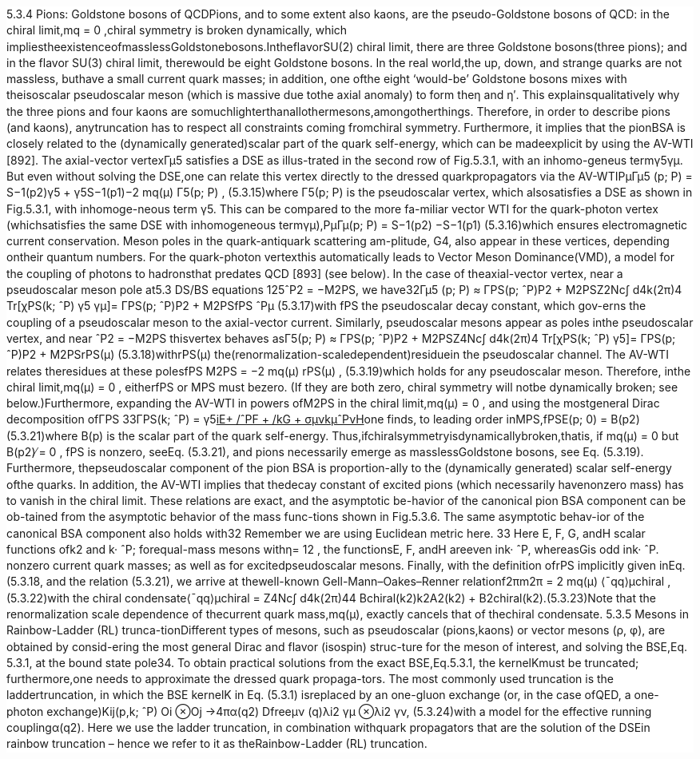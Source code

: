 5.3.4 Pions: Goldstone bosons of QCDPions, and to some extent also kaons, are the pseudo-Goldstone bosons of QCD: in the chiral limit,mq = 0 ,chiral symmetry is broken dynamically, which impliestheexistenceofmasslessGoldstonebosons.IntheflavorSU(2) chiral limit, there are three Goldstone bosons(three pions); and in the flavor SU(3) chiral limit, therewould be eight Goldstone bosons. In the real world,the up, down, and strange quarks are not massless, buthave a small current quark masses; in addition, one ofthe eight ‘would-be’ Goldstone bosons mixes with theisoscalar pseudoscalar meson (which is massive due tothe axial anomaly) to form theη and η′. This explainsqualitatively why the three pions and four kaons are somuchlighterthanallothermesons,amongotherthings.
Therefore, in order to describe pions (and kaons), anytruncation has to respect all constraints coming fromchiral symmetry. Furthermore, it implies that the pionBSA is closely related to the (dynamically generated)scalar part of the quark self-energy, which can be madeexplicit by using the AV-WTI [892].
The axial-vector vertexΓµ5 satisfies a DSE as illus-trated in the second row of Fig.5.3.1, with an inhomo-geneus termγ5γµ. But even without solving the DSE,one can relate this vertex directly to the dressed quarkpropagators via the AV-WTIPµΓµ5 (p; P) = S−1(p2)γ5 + γ5S−1(p1)−2 mq(µ) Γ5(p; P) , (5.3.15)where Γ5(p; P) is the pseudoscalar vertex, which alsosatisfies a DSE as shown in Fig.5.3.1, with inhomoge-neous term γ5. This can be compared to the more fa-miliar vector WTI for the quark-photon vertex (whichsatisfies the same DSE with inhomogeneous termγµ),PµΓµ(p; P) = S−1(p2) −S−1(p1) (5.3.16)which ensures electromagnetic current conservation.
Meson poles in the quark-antiquark scattering am-plitude, G4, also appear in these vertices, depending ontheir quantum numbers. For the quark-photon vertexthis automatically leads to Vector Meson Dominance(VMD), a model for the coupling of photons to hadronsthat predates QCD [893] (see below). In the case of theaxial-vector vertex, near a pseudoscalar meson pole at5.3 DS/BS equations 125ˆP2 = −M2PS, we have32Γµ5 (p; P) ≈ ΓPS(p; ˆP)P2 + M2PSZ2Nc∫ d4k(2π)4 Tr[χPS(k; ˆP) γ5 γµ]= ΓPS(p; ˆP)P2 + M2PSfPS ˆPµ (5.3.17)with fPS the pseudoscalar decay constant, which gov-erns the coupling of a pseudoscalar meson to the axial-vector current.
Similarly, pseudoscalar mesons appear as poles inthe pseudoscalar vertex, and near ˆP2 = −M2PS thisvertex behaves asΓ5(p; P) ≈ ΓPS(p; ˆP)P2 + M2PSZ4Nc∫ d4k(2π)4 Tr[χPS(k; ˆP) γ5]= ΓPS(p; ˆP)P2 + M2PSrPS(µ) (5.3.18)withrPS(µ) the(renormalization-scaledependent)residuein the pseudoscalar channel. The AV-WTI relates theresidues at these polesfPS M2PS = −2 mq(µ) rPS(µ) , (5.3.19)which holds for any pseudoscalar meson. Therefore, inthe chiral limit,mq(µ) = 0 , eitherfPS or MPS must bezero. (If they are both zero, chiral symmetry will notbe dynamically broken; see below.)Furthermore, expanding the AV-WTI in powers ofM2PS in the chiral limit,mq(µ) = 0 , and using the mostgeneral Dirac decomposition ofΓPS 33ΓPS(k; ˆP) = γ5[iE+ /ˆPF + /kG + σµνkµˆPνH](5.3.20)one finds, to leading order inMPS,fPSE(p; 0) = B(p2) (5.3.21)where B(p) is the scalar part of the quark self-energy.
Thus,ifchiralsymmetryisdynamicallybroken,thatis, if mq(µ) = 0 but B(p2) ̸= 0 , fPS is nonzero, seeEq. (5.3.21), and pions necessarily emerge as masslessGoldstone bosons, see Eq. (5.3.19). Furthermore, thepseudoscalar component of the pion BSA is proportion-ally to the (dynamically generated) scalar self-energy ofthe quarks. In addition, the AV-WTI implies that thedecay constant of excited pions (which necessarily havenonzero mass) has to vanish in the chiral limit.
These relations are exact, and the asymptotic be-havior of the canonical pion BSA component can be ob-tained from the asymptotic behavior of the mass func-tions shown in Fig.5.3.6. The same asymptotic behav-ior of the canonical BSA component also holds with32 Remember we are using Euclidean metric here.
33 Here E, F, G, andH scalar functions ofk2 and k· ˆP; forequal-mass mesons withη= 12 , the functionsE, F, andH areeven ink· ˆP, whereasGis odd ink· ˆP.
nonzero current quark masses; as well as for excitedpseudoscalar mesons.
Finally, with the definition ofrPS implicitly given inEq. (5.3.18, and the relation (5.3.21), we arrive at thewell-known Gell-Mann–Oakes–Renner relationf2πm2π = 2 mq(µ) ⟨¯qq⟩µchiral , (5.3.22)with the chiral condensate⟨¯qq⟩µchiral = Z4Nc∫ d4k(2π)44 Bchiral(k2)k2A2(k2) + B2chiral(k2).(5.3.23)Note that the renormalization scale dependence of thecurrent quark mass,mq(µ), exactly cancels that of thechiral condensate.
5.3.5 Mesons in Rainbow-Ladder (RL) trunca-tionDifferent types of mesons, such as pseudoscalar (pions,kaons) or vector mesons (ρ, φ), are obtained by consid-ering the most general Dirac and flavor (isospin) struc-ture for the meson of interest, and solving the BSE,Eq. 5.3.1, at the bound state pole34.
To obtain practical solutions from the exact BSE,Eq.5.3.1, the kernelKmust be truncated; furthermore,one needs to approximate the dressed quark propaga-tors. The most commonly used truncation is the laddertruncation, in which the BSE kernelK in Eq. (5.3.1) isreplaced by an one-gluon exchange (or, in the case ofQED, a one-photon exchange)Kij(p,k; ˆP) Oi ⊗Oj →4πα(q2) Dfreeµν (q)λi2 γµ ⊗λi2 γν, (5.3.24)with a model for the effective running couplingα(q2).
Here we use the ladder truncation, in combination withquark propagators that are the solution of the DSEin rainbow truncation – hence we refer to it as theRainbow-Ladder (RL) truncation.